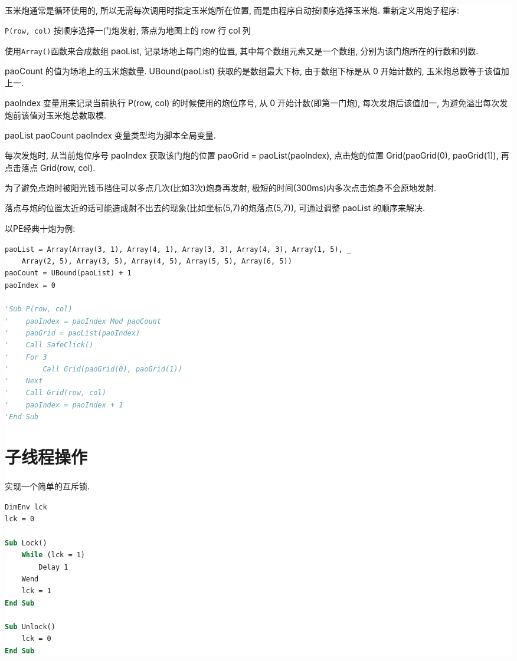 玉米炮通常是循环使用的, 所以无需每次调用时指定玉米炮所在位置, 而是由程序自动按顺序选择玉米炮. 重新定义用炮子程序: 

`P(row, col)` 按顺序选择一门炮发射, 落点为地图上的 row 行 col 列

使用`Array()`函数来合成数组 paoList, 记录场地上每门炮的位置, 其中每个数组元素又是一个数组, 分别为该门炮所在的行数和列数. 

paoCount 的值为场地上的玉米炮数量. UBound(paoList) 获取的是数组最大下标, 由于数组下标是从 0 开始计数的, 玉米炮总数等于该值加上一. 

paoIndex 变量用来记录当前执行 P(row, col) 的时候使用的炮位序号, 从 0 开始计数(即第一门炮), 每次发炮后该值加一, 为避免溢出每次发炮前该值对玉米炮总数取模. 

paoList paoCount paoIndex 变量类型均为脚本全局变量. 

每次发炮时, 从当前炮位序号 paoIndex 获取该门炮的位置 paoGrid = paoList(paoIndex), 点击炮的位置 Grid(paoGrid(0), paoGrid(1)), 再点击落点 Grid(row, col). 

为了避免点炮时被阳光钱币挡住可以多点几次(比如3次)炮身再发射, 极短的时间(300ms)内多次点击炮身不会原地发射. 

落点与炮的位置太近的话可能造成射不出去的现象(比如坐标(5,7)的炮落点(5,7)), 可通过调整 paoList 的顺序来解决. 

以PE经典十炮为例: 

```vb
paoList = Array(Array(3, 1), Array(4, 1), Array(3, 3), Array(4, 3), Array(1, 5), _
    Array(2, 5), Array(3, 5), Array(4, 5), Array(5, 5), Array(6, 5))
paoCount = UBound(paoList) + 1
paoIndex = 0

'Sub P(row, col)
'    paoIndex = paoIndex Mod paoCount
'    paoGrid = paoList(paoIndex)
'    Call SafeClick()
'    For 3
'        Call Grid(paoGrid(0), paoGrid(1))
'    Next
'    Call Grid(row, col)
'    paoIndex = paoIndex + 1
'End Sub
```


# 子线程操作

实现一个简单的互斥锁. 

```vb
DimEnv lck
lck = 0

Sub Lock()
    While (lck = 1)
        Delay 1
    Wend
    lck = 1
End Sub

Sub Unlock()
    lck = 0
End Sub
```
